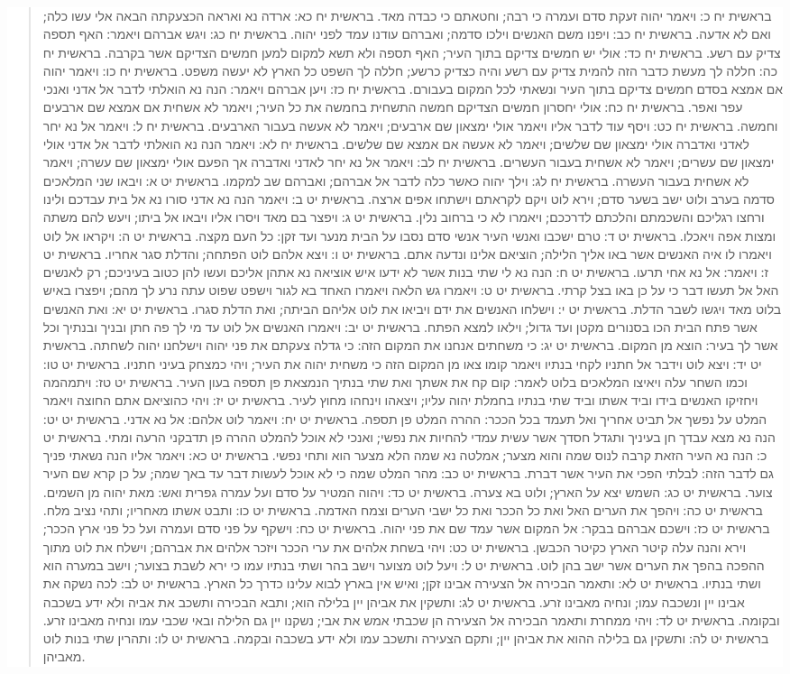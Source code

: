 > בראשית יח כ: ויאמר יהוה זעקת סדם ועמרה כי רבה; וחטאתם כי כבדה מאד.
> בראשית יח כא: ארדה נא ואראה הכצעקתה הבאה אלי עשו כלה; ואם לא אדעה.
> בראשית יח כב: ויפנו משם האנשים וילכו סדמה; ואברהם עודנו עמד לפני יהוה.
> בראשית יח כג: ויגש אברהם ויאמר:  האף תספה צדיק עם רשע.
> בראשית יח כד: אולי יש חמשים צדיקם בתוך העיר; האף תספה ולא תשא למקום למען חמשים הצדיקם אשר בקרבה.
> בראשית יח כה: חללה לך מעשת כדבר הזה להמית צדיק עם רשע והיה כצדיק כרשע; חללה לך השפט כל הארץ לא יעשה משפט.
> בראשית יח כו: ויאמר יהוה אם אמצא בסדם חמשים צדיקם בתוך העיר ונשאתי לכל המקום בעבורם.
> בראשית יח כז: ויען אברהם ויאמר:  הנה נא הואלתי לדבר אל אדני ואנכי עפר ואפר.
> בראשית יח כח: אולי יחסרון חמשים הצדיקם חמשה התשחית בחמשה את כל העיר; ויאמר לא אשחית אם אמצא שם ארבעים וחמשה.
> בראשית יח כט: ויסף עוד לדבר אליו ויאמר אולי ימצאון שם ארבעים; ויאמר לא אעשה בעבור הארבעים.
> בראשית יח ל: ויאמר אל נא יחר לאדני ואדברה אולי ימצאון שם שלשים; ויאמר לא אעשה אם אמצא שם שלשים.
> בראשית יח לא: ויאמר הנה נא הואלתי לדבר אל אדני אולי ימצאון שם עשרים; ויאמר לא אשחית בעבור העשרים.
> בראשית יח לב: ויאמר אל נא יחר לאדני ואדברה אך הפעם אולי ימצאון שם עשרה; ויאמר לא אשחית בעבור העשרה.
> בראשית יח לג: וילך יהוה כאשר כלה לדבר אל אברהם; ואברהם שב למקמו.
> בראשית יט א: ויבאו שני המלאכים סדמה בערב ולוט ישב בשער סדם; וירא לוט ויקם לקראתם וישתחו אפים ארצה.
> בראשית יט ב: ויאמר הנה נא אדני סורו נא אל בית עבדכם ולינו ורחצו רגליכם והשכמתם והלכתם לדרככם; ויאמרו לא כי ברחוב נלין.
> בראשית יט ג: ויפצר בם מאד ויסרו אליו ויבאו אל ביתו; ויעש להם משתה ומצות אפה ויאכלו.
> בראשית יט ד: טרם ישכבו ואנשי העיר אנשי סדם נסבו על הבית מנער ועד זקן:  כל העם מקצה.
> בראשית יט ה: ויקראו אל לוט ויאמרו לו איה האנשים אשר באו אליך הלילה; הוציאם אלינו ונדעה אתם.
> בראשית יט ו: ויצא אלהם לוט הפתחה; והדלת סגר אחריו.
> בראשית יט ז: ויאמר:  אל נא אחי תרעו.
> בראשית יט ח: הנה נא לי שתי בנות אשר לא ידעו איש אוציאה נא אתהן אליכם ועשו להן כטוב בעיניכם; רק לאנשים האל אל תעשו דבר כי על כן באו בצל קרתי.
> בראשית יט ט: ויאמרו גש הלאה ויאמרו האחד בא לגור וישפט שפוט עתה נרע לך מהם; ויפצרו באיש בלוט מאד ויגשו לשבר הדלת.
> בראשית יט י: וישלחו האנשים את ידם ויביאו את לוט אליהם הביתה; ואת הדלת סגרו.
> בראשית יט יא: ואת האנשים אשר פתח הבית הכו בסנורים מקטן ועד גדול; וילאו למצא הפתח.
> בראשית יט יב: ויאמרו האנשים אל לוט עד מי לך פה חתן ובניך ובנתיך וכל אשר לך בעיר:  הוצא מן המקום.
> בראשית יט יג: כי משחתים אנחנו את המקום הזה:  כי גדלה צעקתם את פני יהוה וישלחנו יהוה לשחתה.
> בראשית יט יד: ויצא לוט וידבר אל חתניו לקחי בנתיו ויאמר קומו צאו מן המקום הזה כי משחית יהוה את העיר; ויהי כמצחק בעיני חתניו.
> בראשית יט טו: וכמו השחר עלה ויאיצו המלאכים בלוט לאמר:  קום קח את אשתך ואת שתי בנתיך הנמצאת פן תספה בעון העיר.
> בראשית יט טז: ויתמהמה ויחזיקו האנשים בידו וביד אשתו וביד שתי בנתיו בחמלת יהוה עליו; ויצאהו וינחהו מחוץ לעיר.
> בראשית יט יז: ויהי כהוציאם אתם החוצה ויאמר המלט על נפשך אל תביט אחריך ואל תעמד בכל הככר:  ההרה המלט פן תספה.
> בראשית יט יח: ויאמר לוט אלהם:  אל נא אדני.
> בראשית יט יט: הנה נא מצא עבדך חן בעיניך ותגדל חסדך אשר עשית עמדי להחיות את נפשי; ואנכי לא אוכל להמלט ההרה פן תדבקני הרעה ומתי.
> בראשית יט כ: הנה נא העיר הזאת קרבה לנוס שמה והוא מצער; אמלטה נא שמה הלא מצער הוא ותחי נפשי.
> בראשית יט כא: ויאמר אליו הנה נשאתי פניך גם לדבר הזה:  לבלתי הפכי את העיר אשר דברת.
> בראשית יט כב: מהר המלט שמה כי לא אוכל לעשות דבר עד באך שמה; על כן קרא שם העיר צוער.
> בראשית יט כג: השמש יצא על הארץ; ולוט בא צערה.
> בראשית יט כד: ויהוה המטיר על סדם ועל עמרה גפרית ואש:  מאת יהוה מן השמים.
> בראשית יט כה: ויהפך את הערים האל ואת כל הככר ואת כל ישבי הערים וצמח האדמה.
> בראשית יט כו: ותבט אשתו מאחריו; ותהי נציב מלח.
> בראשית יט כז: וישכם אברהם בבקר:  אל המקום אשר עמד שם את פני יהוה.
> בראשית יט כח: וישקף על פני סדם ועמרה ועל כל פני ארץ הככר; וירא והנה עלה קיטר הארץ כקיטר הכבשן.
> בראשית יט כט: ויהי בשחת אלהים את ערי הככר ויזכר אלהים את אברהם; וישלח את לוט מתוך ההפכה בהפך את הערים אשר ישב בהן לוט.
> בראשית יט ל: ויעל לוט מצוער וישב בהר ושתי בנתיו עמו כי ירא לשבת בצוער; וישב במערה הוא ושתי בנתיו.
> בראשית יט לא: ותאמר הבכירה אל הצעירה אבינו זקן; ואיש אין בארץ לבוא עלינו כדרך כל הארץ.
> בראשית יט לב: לכה נשקה את אבינו יין ונשכבה עמו; ונחיה מאבינו זרע.
> בראשית יט לג: ותשקין את אביהן יין בלילה הוא; ותבא הבכירה ותשכב את אביה ולא ידע בשכבה ובקומה.
> בראשית יט לד: ויהי ממחרת ותאמר הבכירה אל הצעירה הן שכבתי אמש את אבי; נשקנו יין גם הלילה ובאי שכבי עמו ונחיה מאבינו זרע.
> בראשית יט לה: ותשקין גם בלילה ההוא את אביהן יין; ותקם הצעירה ותשכב עמו ולא ידע בשכבה ובקמה.
> בראשית יט לו: ותהרין שתי בנות לוט מאביהן.